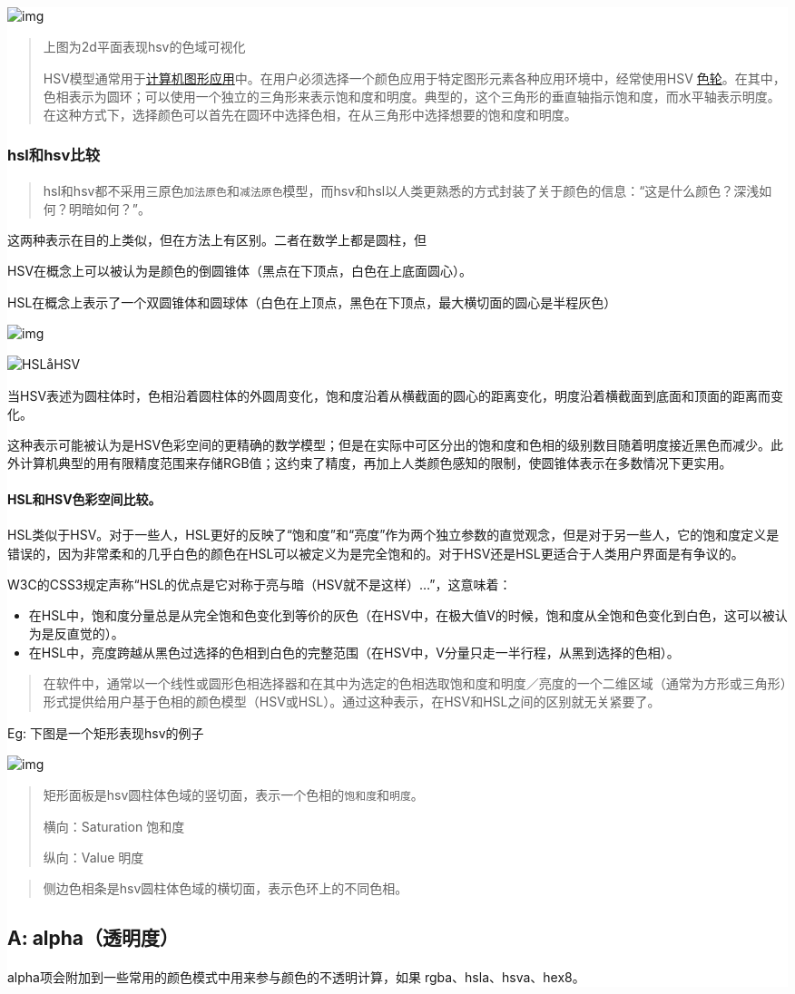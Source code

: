 ![img](https://upload.wikimedia.org/wikipedia/commons/thumb/1/1b/Triangulo_HSV.png/220px-Triangulo_HSV.png)

> 上图为2d平面表现hsv的色域可视化
>
> HSV模型通常用于[计算机图形应用](https://zh.wikipedia.org/wiki/%E8%AE%A1%E7%AE%97%E6%9C%BA%E5%9B%BE%E5%BD%A2%E5%AD%A6)中。在用户必须选择一个颜色应用于特定图形元素各种应用环境中，经常使用HSV [色轮](https://zh.wikipedia.org/wiki/%E8%89%B2%E8%BC%AA)。在其中，色相表示为圆环；可以使用一个独立的三角形来表示饱和度和明度。典型的，这个三角形的垂直轴指示饱和度，而水平轴表示明度。在这种方式下，选择颜色可以首先在圆环中选择色相，在从三角形中选择想要的饱和度和明度。

### hsl和hsv比较

> hsl和hsv都不采用三原色`加法原色`和`减法原色`模型，而hsv和hsl以人类更熟悉的方式封装了关于颜色的信息：“这是什么颜色？深浅如何？明暗如何？”。

这两种表示在目的上类似，但在方法上有区别。二者在数学上都是圆柱，但

HSV在概念上可以被认为是颜色的倒圆锥体（黑点在下顶点，白色在上底面圆心）。

HSL在概念上表示了一个双圆锥体和圆球体（白色在上顶点，黑色在下顶点，最大横切面的圆心是半程灰色）

![img](http://upload.wikimedia.org/wikipedia/commons/thumb/b/b6/HSL_HSV_cylinder_color_solid_comparison.png/400px-HSL_HSV_cylinder_color_solid_comparison.png)

![HSLåHSV](http://s2.sinaimg.cn/bmiddle/0049yMmvgy6P0Y8g0sFf1&690)

当HSV表述为圆柱体时，色相沿着圆柱体的外圆周变化，饱和度沿着从横截面的圆心的距离变化，明度沿着横截面到底面和顶面的距离而变化。

这种表示可能被认为是HSV色彩空间的更精确的数学模型；但是在实际中可区分出的饱和度和色相的级别数目随着明度接近黑色而减少。此外计算机典型的用有限精度范围来存储RGB值；这约束了精度，再加上人类颜色感知的限制，使圆锥体表示在多数情况下更实用。

#### HSL和HSV色彩空间比较。

HSL类似于HSV。对于一些人，HSL更好的反映了“饱和度”和“亮度”作为两个独立参数的直觉观念，但是对于另一些人，它的饱和度定义是错误的，因为非常柔和的几乎白色的颜色在HSL可以被定义为是完全饱和的。对于HSV还是HSL更适合于人类用户界面是有争议的。

W3C的CSS3规定声称“HSL的优点是它对称于亮与暗（HSV就不是这样）…”，这意味着：

- 在HSL中，饱和度分量总是从完全饱和色变化到等价的灰色（在HSV中，在极大值V的时候，饱和度从全饱和色变化到白色，这可以被认为是反直觉的）。
- 在HSL中，亮度跨越从黑色过选择的色相到白色的完整范围（在HSV中，V分量只走一半行程，从黑到选择的色相）。

> 在软件中，通常以一个线性或圆形色相选择器和在其中为选定的色相选取饱和度和明度／亮度的一个二维区域（通常为方形或三角形）形式提供给用户基于色相的颜色模型（HSV或HSL）。通过这种表示，在HSV和HSL之间的区别就无关紧要了。

Eg: 下图是一个矩形表现hsv的例子

![img](https://www.slrlounge.com/wp-content/uploads/2016/02/Adobe-color-picker-photoshop-tool-retouching-slrlounge-kishore-sawh-7.jpg)

>  矩形面板是hsv圆柱体色域的竖切面，表示一个色相的`饱和度`和`明度`。
>
> 横向：Saturation 饱和度
>
> 纵向：Value 明度

> 侧边色相条是hsv圆柱体色域的横切面，表示色环上的不同色相。


## A: alpha（透明度）

alpha项会附加到一些常用的颜色模式中用来参与颜色的不透明计算，如果 rgba、hsla、hsva、hex8。